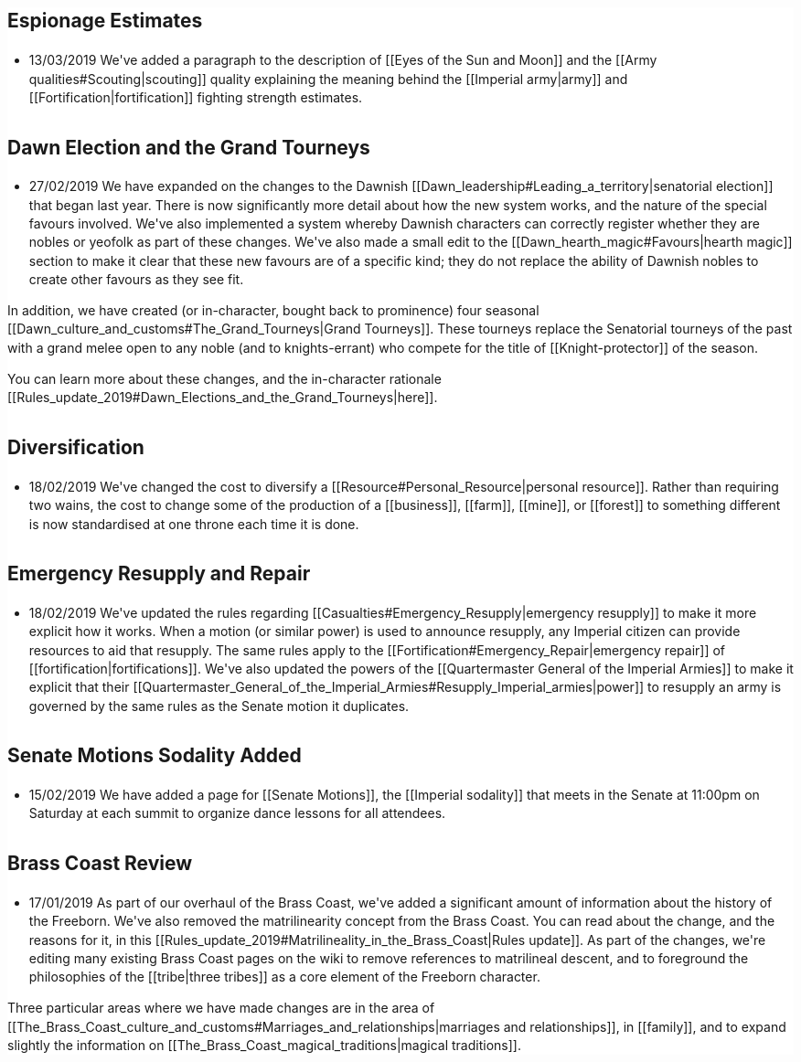 ## Espionage Estimates
* 13/03/2019
We've added a paragraph to the description of [[Eyes of the Sun and Moon]] and the [[Army qualities#Scouting|scouting]] quality explaining the meaning behind the [[Imperial army|army]] and [[Fortification|fortification]] fighting strength estimates.
## Dawn Election and the Grand Tourneys
* 27/02/2019
We have expanded on the changes to the Dawnish [[Dawn_leadership#Leading_a_territory|senatorial election]] that began last year. There is now significantly more detail about how the new system works, and the nature of the special favours involved. We've also implemented a system whereby Dawnish characters can correctly register whether they are nobles or yeofolk as part of these changes. We've also made a small edit to the [[Dawn_hearth_magic#Favours|hearth magic]] section to make it clear that these new favours are of a specific kind; they do not replace the ability of Dawnish nobles to create other favours as they see fit.

In addition, we have created (or in-character, bought back to prominence) four seasonal [[Dawn_culture_and_customs#The_Grand_Tourneys|Grand Tourneys]]. These tourneys replace the Senatorial tourneys of the past with a grand melee open to any noble (and to knights-errant) who compete for the title of [[Knight-protector]] of the season.

You can learn more about these changes, and the in-character rationale [[Rules_update_2019#Dawn_Elections_and_the_Grand_Tourneys|here]].

## Diversification
* 18/02/2019
We've changed the cost to diversify a [[Resource#Personal_Resource|personal resource]]. Rather than requiring two wains, the cost to change some of the production of a [[business]], [[farm]], [[mine]], or [[forest]] to something different is now standardised at one throne each time it is done.
## Emergency Resupply and Repair
* 18/02/2019
We've updated the rules regarding [[Casualties#Emergency_Resupply|emergency resupply]] to make it more explicit how it works. When a motion (or similar power) is used to announce resupply, any Imperial citizen can provide resources to aid that resupply. The same rules apply to the [[Fortification#Emergency_Repair|emergency repair]] of [[fortification|fortifications]]. We've also updated the powers of the [[Quartermaster General of the Imperial Armies]] to make it explicit that their [[Quartermaster_General_of_the_Imperial_Armies#Resupply_Imperial_armies|power]] to resupply an army is governed by the same rules as the Senate motion it duplicates.

## Senate Motions Sodality Added
* 15/02/2019
We have added a page for [[Senate Motions]], the [[Imperial sodality]] that meets in the Senate at 11:00pm on Saturday at each summit to organize dance lessons for all attendees.

## Brass Coast Review
* 17/01/2019
As part of our overhaul of the Brass Coast, we've added a significant amount of information about the history of the Freeborn. We've also removed the matrilinearity concept from the Brass Coast. You can read about the change, and the reasons for it, in this [[Rules_update_2019#Matrilineality_in_the_Brass_Coast|Rules update]]. As part of the changes, we're editing many existing Brass Coast pages on the wiki to remove references to matrilineal descent, and to foreground the philosophies of the [[tribe|three tribes]] as a core element of the Freeborn character.

Three particular areas where we have made changes are in the area of [[The_Brass_Coast_culture_and_customs#Marriages_and_relationships|marriages and relationships]], in [[family]], and to expand slightly the information on [[The_Brass_Coast_magical_traditions|magical traditions]].